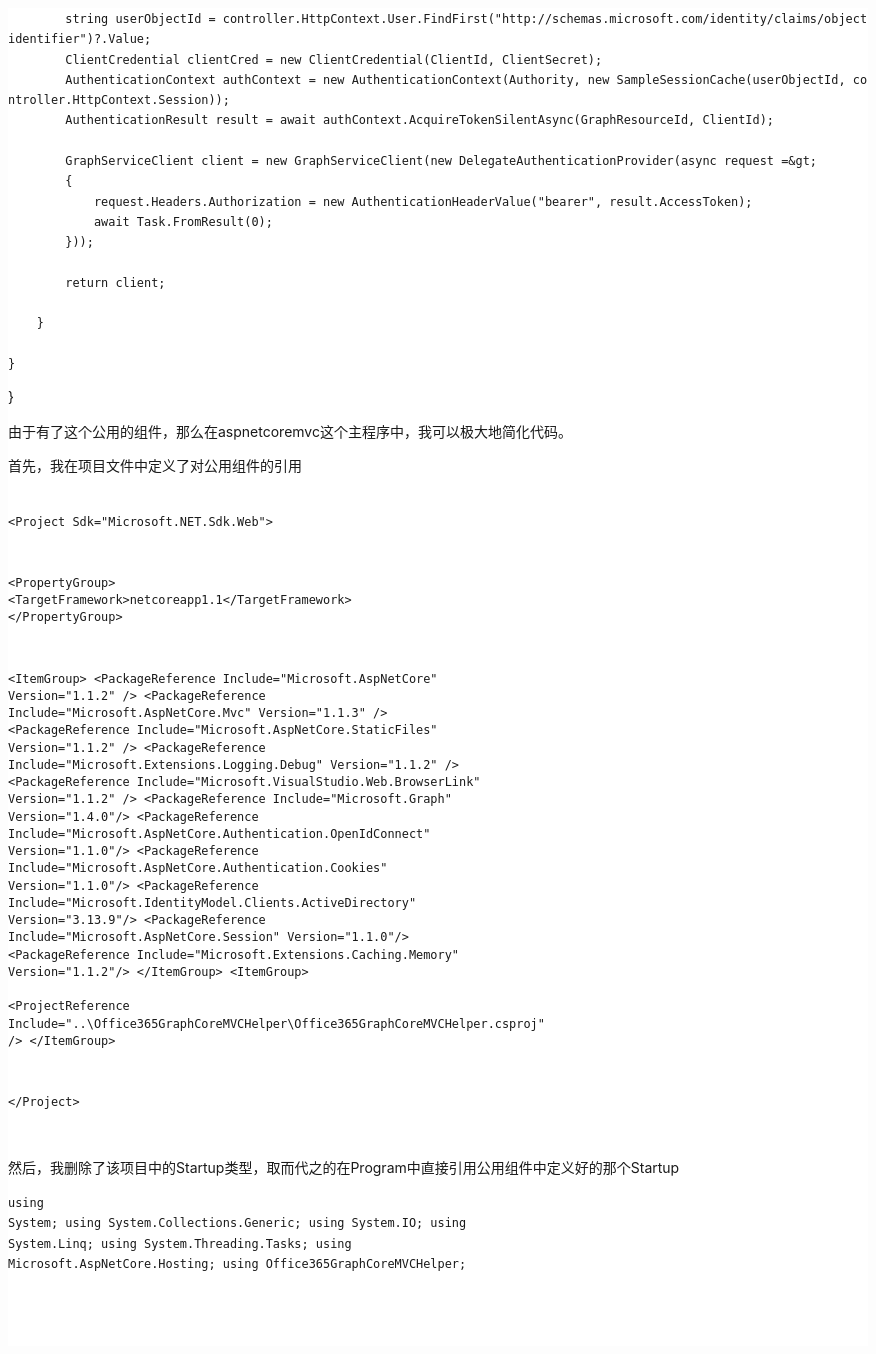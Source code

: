 
            string userObjectId = controller.HttpContext.User.FindFirst("http://schemas.microsoft.com/identity/claims/objectidentifier")?.Value;
            ClientCredential clientCred = new ClientCredential(ClientId, ClientSecret);
            AuthenticationContext authContext = new AuthenticationContext(Authority, new SampleSessionCache(userObjectId, controller.HttpContext.Session));
            AuthenticationResult result = await authContext.AcquireTokenSilentAsync(GraphResourceId, ClientId);

            GraphServiceClient client = new GraphServiceClient(new DelegateAuthenticationProvider(async request =&gt;
            {
                request.Headers.Authorization = new AuthenticationHeaderValue("bearer", result.AccessToken);
                await Task.FromResult(0);
            }));

            return client;

        }

    }
}
</code></pre><p>由于有了这个公用的组件，那么在aspnetcoremvc这个主程序中，我可以极大地简化代码。<p>首先，我在项目文件中定义了对公用组件的引用<pre><code>
&lt;Project Sdk="Microsoft.NET.Sdk.Web"&gt;

  &lt;PropertyGroup&gt;
    &lt;TargetFramework&gt;netcoreapp1.1&lt;/TargetFramework&gt;
  &lt;/PropertyGroup&gt;


  &lt;ItemGroup&gt;
    &lt;PackageReference Include="Microsoft.AspNetCore" Version="1.1.2" /&gt;
    &lt;PackageReference Include="Microsoft.AspNetCore.Mvc" Version="1.1.3" /&gt;
    &lt;PackageReference Include="Microsoft.AspNetCore.StaticFiles" Version="1.1.2" /&gt;
    &lt;PackageReference Include="Microsoft.Extensions.Logging.Debug" Version="1.1.2" /&gt;
    &lt;PackageReference Include="Microsoft.VisualStudio.Web.BrowserLink" Version="1.1.2" /&gt;
    &lt;PackageReference Include="Microsoft.Graph" Version="1.4.0"/&gt;
    &lt;PackageReference Include="Microsoft.AspNetCore.Authentication.OpenIdConnect" Version="1.1.0"/&gt;
    &lt;PackageReference Include="Microsoft.AspNetCore.Authentication.Cookies" Version="1.1.0"/&gt;
    &lt;PackageReference Include="Microsoft.IdentityModel.Clients.ActiveDirectory" Version="3.13.9"/&gt;
    &lt;PackageReference Include="Microsoft.AspNetCore.Session" Version="1.1.0"/&gt;
    &lt;PackageReference Include="Microsoft.Extensions.Caching.Memory" Version="1.1.2"/&gt;
  &lt;/ItemGroup&gt;
  &lt;ItemGroup&gt;   
    &lt;ProjectReference Include="..\Office365GraphCoreMVCHelper\Office365GraphCoreMVCHelper.csproj" /&gt;
  &lt;/ItemGroup&gt;  

&lt;/Project&gt;

</code></pre><p>然后，我删除了该项目中的Startup类型，取而代之的在Program中直接引用公用组件中定义好的那个Startup<pre><code>using System;
using System.Collections.Generic;
using System.IO;
using System.Linq;
using System.Threading.Tasks;
using Microsoft.AspNetCore.Hosting;
using Office365GraphCoreMVCHelper;
